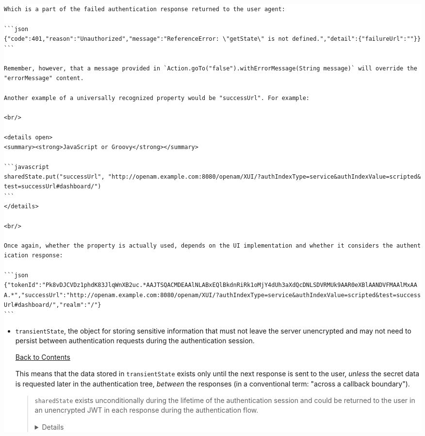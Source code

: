     Which is a part of the failed authentication response returned to the user agent:

    ```json
    {"code":401,"reason":"Unauthorized","message":"ReferenceError: \"getState\" is not defined.","detail":{"failureUrl":""}}
    ```

    Remember, however, that a message provided in `Action.goTo("false").withErrorMessage(String message)` will override the "errorMessage" content.

    Another example of a universally recognized property would be "successUrl". For example:

    <br/>

    <details open>
    <summary><strong>JavaScript or Groovy</strong></summary>

    ```javascript
    sharedState.put("successUrl", "http://openam.example.com:8080/openam/XUI/?authIndexType=service&authIndexValue=scripted&test=successUrl#dashboard/")
    ```
    </details>

    <br/>

    Once again, whether the property is actually used, depends on the UI implementation and whether it considers the authentication response:

    ```json
    {"tokenId":"Pk8vDJCVDz1phdK83JlqWnXB2uc.*AAJTSQACMDEAAlNLABxEQlBkdnRiRk1oMjY4dUh3aXdQcDNLSDVRMUk9AAR0eXBlAANDVFMAAlMxAAA.*","successUrl":"http://openam.example.com:8080/openam/XUI/?authIndexType=service&authIndexValue=scripted&test=successUrl#dashboard/","realm":"/"}
    ```

* <a id="script-type-scripted-decision-node-bindings-transientstate" name="script-type-scripted-decision-node-bindings-transientstate"></a>`transientState`, the object for storing sensitive information that must not leave the server unencrypted and may not need to persist between authentication requests during the authentication session.

    [Back to Contents](#contents)

    This means that the data stored in `transientState` exists only until the next response is sent to the user, _unless_ the secret data is requested later in the authentication tree, _between_ the responses (in a conventional term: "across a callback boundary").

    > `sharedState` exists unconditionally during the lifetime of the authentication session and could be returned to the user in an unencrypted JWT in each response during the authentication flow.
    > <details>
    > <summary>Details</summary>
    > If you choose to save the authentication session state in JWT (under Realms > _Realm Name_ > Authentication > Settings > Trees > Authentication session state management scheme), and set CONFIGURE > Global Services > Session > Client-based Sessions > Encryption Algorithm to “NONE”, your authentication state will be included in an encoded but unencrypted form in every (callback) response to the user agent:
    >
    > ```json
    > {
    >   "state": "valid",
    >    "maxTime": 5,
    >    "maxIdle": 5,
    >    "maxCaching": 3,
    >    "sessionType": "USER",
    >    "lastActivityTime": 1606271524,
    >    "jti": "b05bfee4-cd98-41d4-99d1-6417d073cfc1",
    >    "exp": 1606271824,
    >    "props": {
    >      "treeState": "{\"sharedState\":{\"realm\":\"/\",\"authLevel\":0,\"username\":\"user.0\"},\"secureState\":{},\"currentNodeId\":\"06bc8627-1ff5-44d2-bdc4-7cffeeac7729\",\"sessionProperties\":{},\"sessionHooks\":[],\"webhooks\":[]}",